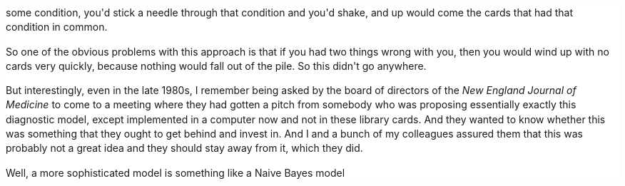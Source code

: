   <span m="683250">some</span> <span m="683520">condition,</span> <span m="684540">you'd</span>
  <span m="684720">stick</span> <span m="685080">a</span> <span m="685140">needle</span>
  <span m="685500">through</span> <span m="685830">that</span> <span m="686070">condition</span>
  <span m="686700">and</span> <span m="686820">you'd</span> <span m="687020">shake,</span>
  <span m="687820">and</span> <span m="688020">up</span> <span m="688200">would</span>
  <span m="688380">come</span> <span m="688650">the</span> <span m="688770">cards</span>
  <span m="689280">that</span> <span m="690570">had</span> <span m="690780">that</span>
  <span m="691050">condition</span> <span m="691590">in</span> <span m="691710">common.</span></p><p><span
  m="693000">So</span> <span m="693360">one</span> <span m="693600">of</span> <span
  m="693720">the</span> <span m="693870">obvious</span> <span m="694350">problems</span>
  <span m="694890">with</span> <span m="695100">this</span> <span m="695310">approach</span>
  <span m="697500">is</span> <span m="697770">that</span> <span m="698190">if</span>
  <span m="698700">you</span> <span m="698850">had</span> <span m="699000">two</span>
  <span m="699240">things</span> <span m="699600">wrong</span> <span m="699870">with</span>
  <span m="700110">you,</span> <span m="701850">then</span> <span m="702150">you</span>
  <span m="702270">would</span> <span m="702450">wind</span> <span m="702750">up</span>
  <span m="702900">with</span> <span m="703080">no</span> <span m="703320">cards</span>
  <span m="703890">very</span> <span m="704190">quickly,</span> <span m="705390">because</span>
  <span m="707520">nothing</span> <span m="707970">would</span> <span m="708090">fall</span>
  <span m="708480">out</span> <span m="708660">of</span> <span m="708780">the</span>
  <span m="708900">pile.</span> <span m="709980">So</span> <span m="710220">this</span>
  <span m="710430">didn't</span> <span m="710700">go</span> <span m="710940">anywhere.</span></p><p><span
  m="711350">But</span> <span m="711810">interestingly,</span> <span m="713190">even</span>
  <span m="713820">in</span> <span m="714120">the</span> <span m="714840">late</span>
  <span m="715200">1980s,</span> <span m="716890">I</span> <span m="716910">remember</span>
  <span m="717870">being</span> <span m="718260">asked</span> <span m="718650">by</span>
  <span m="718890">the</span> <span m="720210">board</span> <span m="720480">of</span>
  <span m="720570">directors</span> <span m="721140">of</span> <span m="721260">the</span>
  <span m="721380"><i>New</i></span> <span m="721560"><i>England</i></span> <span
  m="721800"><i>Journal</i></span> <span m="722130"><i>of</i></span> <span m="722220"><i>Medicine</i></span>
  <span m="722700">to</span> <span m="722850">come</span> <span m="723150">to</span>
  <span m="723360">a</span> <span m="723420">meeting</span> <span m="724560">where</span>
  <span m="724800">they</span> <span m="725010">had</span> <span m="725250">gotten</span>
  <span m="725670">a</span> <span m="725760">pitch</span> <span m="726210">from</span>
  <span m="726480">somebody</span> <span m="727500">who</span> <span m="727650">was</span>
  <span m="727950">proposing</span> <span m="728700">essentially</span> <span m="729390">exactly</span>
  <span m="729990">this</span> <span m="730230">diagnostic</span> <span m="730920">model,</span>
  <span m="731730">except</span> <span m="732180">implemented</span> <span m="732810">in</span>
  <span m="732960">a</span> <span m="733020">computer</span> <span m="733600">now</span>
  <span m="734100">and</span> <span m="734280">not</span> <span m="734730">in</span>
  <span m="736020">these</span> <span m="736200">library</span> <span m="736680">cards.</span>
  <span m="737670">And</span> <span m="737910">they</span> <span m="738060">wanted</span>
  <span m="738390">to</span> <span m="738540">know</span> <span m="738810">whether</span>
  <span m="739230">this</span> <span m="739470">was</span> <span m="739650">something</span>
  <span m="740070">that</span> <span m="740250">they</span> <span m="740400">ought</span>
  <span m="740550">to</span> <span m="740610">get</span> <span m="740850">behind</span>
  <span m="741390">and</span> <span m="741540">invest</span> <span m="742020">in.</span>
  <span m="742740">And</span> <span m="742950">I</span> <span m="743250">and</span>
  <span m="743400">a</span> <span m="743460">bunch</span> <span m="743730">of</span>
  <span m="743820">my</span> <span m="744000">colleagues</span> <span m="744600">assured</span>
  <span m="744990">them</span> <span m="745230">that</span> <span m="745410">this</span>
  <span m="745650">was</span> <span m="745830">probably</span> <span m="746190">not</span>
  <span m="746460">a</span> <span m="746520">great</span> <span m="746820">idea</span>
  <span m="747870">and they</span> <span m="748020">should</span> <span m="748260">stay</span>
  <span m="748530">away</span> <span m="748800">from</span> <span m="749070">it,</span>
  <span m="749320">which</span> <span m="749490">they</span> <span m="749670">did.</span></p><p><span
  m="752940">Well,</span> <span m="753360">a</span> <span m="753420">more</span> <span
  m="753660">sophisticated</span> <span m="754560">model</span> <span m="755250">is</span>
  <span m="755430">something</span> <span m="755850">like</span> <span m="756120">a</span>
  <span m="756180">Naive</span> <span m="756600">Bayes</span> <span m="756900">model</span>